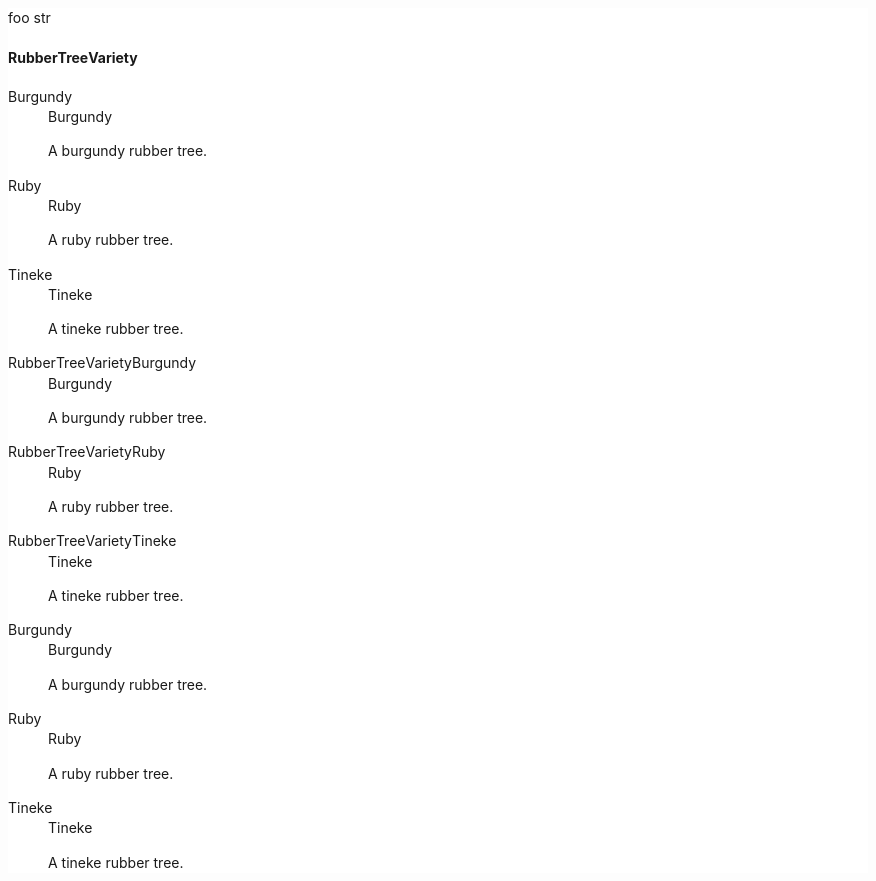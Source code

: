 <div>
<pulumi-choosable type="language" values="python">
<dl class="resources-properties"><dt class="property-optional"
            title="Optional">
        <span id="foo_python">
<a data-swiftype-name="resource-property" data-swiftype-type="text" href="#foo_python" style="color: inherit; text-decoration: inherit;">foo</a>
</span>
        <span class="property-indicator"></span>
        <span class="property-type">str</span>
    </dt>
    <dd></dd></dl>
</pulumi-choosable>
</div>

<h4 id="rubbertreevariety">Rubber<wbr>Tree<wbr>Variety</h4>

<div>
<pulumi-choosable type="language" values="csharp">
<dl class="tabular"><dt>Burgundy</dt>
    <dd>Burgundy<p>A burgundy rubber tree.</p>
</dd><dt>Ruby</dt>
    <dd>Ruby<p>A ruby rubber tree.</p>
</dd><dt>Tineke</dt>
    <dd>Tineke<p>A tineke rubber tree.</p>
</dd></dl>
</pulumi-choosable>
</div>

<div>
<pulumi-choosable type="language" values="go">
<dl class="tabular"><dt>Rubber<wbr>Tree<wbr>Variety<wbr>Burgundy</dt>
    <dd>Burgundy<p>A burgundy rubber tree.</p>
</dd><dt>Rubber<wbr>Tree<wbr>Variety<wbr>Ruby</dt>
    <dd>Ruby<p>A ruby rubber tree.</p>
</dd><dt>Rubber<wbr>Tree<wbr>Variety<wbr>Tineke</dt>
    <dd>Tineke<p>A tineke rubber tree.</p>
</dd></dl>
</pulumi-choosable>
</div>

<div>
<pulumi-choosable type="language" values="nodejs">
<dl class="tabular"><dt>Burgundy</dt>
    <dd>Burgundy<p>A burgundy rubber tree.</p>
</dd><dt>Ruby</dt>
    <dd>Ruby<p>A ruby rubber tree.</p>
</dd><dt>Tineke</dt>
    <dd>Tineke<p>A tineke rubber tree.</p>
</dd></dl>
</pulumi-choosable>
</div>
